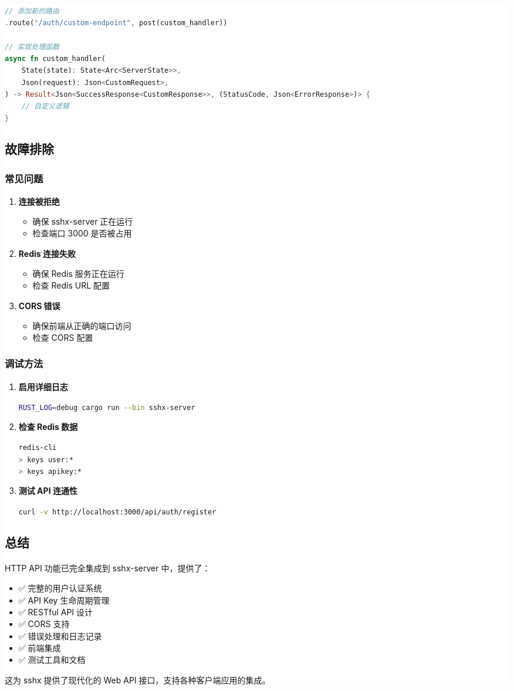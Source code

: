 ```rust
// 添加新的路由
.route("/auth/custom-endpoint", post(custom_handler))

// 实现处理函数
async fn custom_handler(
    State(state): State<Arc<ServerState>>,
    Json(request): Json<CustomRequest>,
) -> Result<Json<SuccessResponse<CustomResponse>>, (StatusCode, Json<ErrorResponse>)> {
    // 自定义逻辑
}
```

## 故障排除

### 常见问题

1. **连接被拒绝**
   - 确保 sshx-server 正在运行
   - 检查端口 3000 是否被占用

2. **Redis 连接失败**
   - 确保 Redis 服务正在运行
   - 检查 Redis URL 配置

3. **CORS 错误**
   - 确保前端从正确的端口访问
   - 检查 CORS 配置

### 调试方法

1. **启用详细日志**
   ```bash
   RUST_LOG=debug cargo run --bin sshx-server
   ```

2. **检查 Redis 数据**
   ```bash
   redis-cli
   > keys user:*
   > keys apikey:*
   ```

3. **测试 API 连通性**
   ```bash
   curl -v http://localhost:3000/api/auth/register
   ```

## 总结

HTTP API 功能已完全集成到 sshx-server 中，提供了：

- ✅ 完整的用户认证系统
- ✅ API Key 生命周期管理
- ✅ RESTful API 设计
- ✅ CORS 支持
- ✅ 错误处理和日志记录
- ✅ 前端集成
- ✅ 测试工具和文档

这为 sshx 提供了现代化的 Web API 接口，支持各种客户端应用的集成。